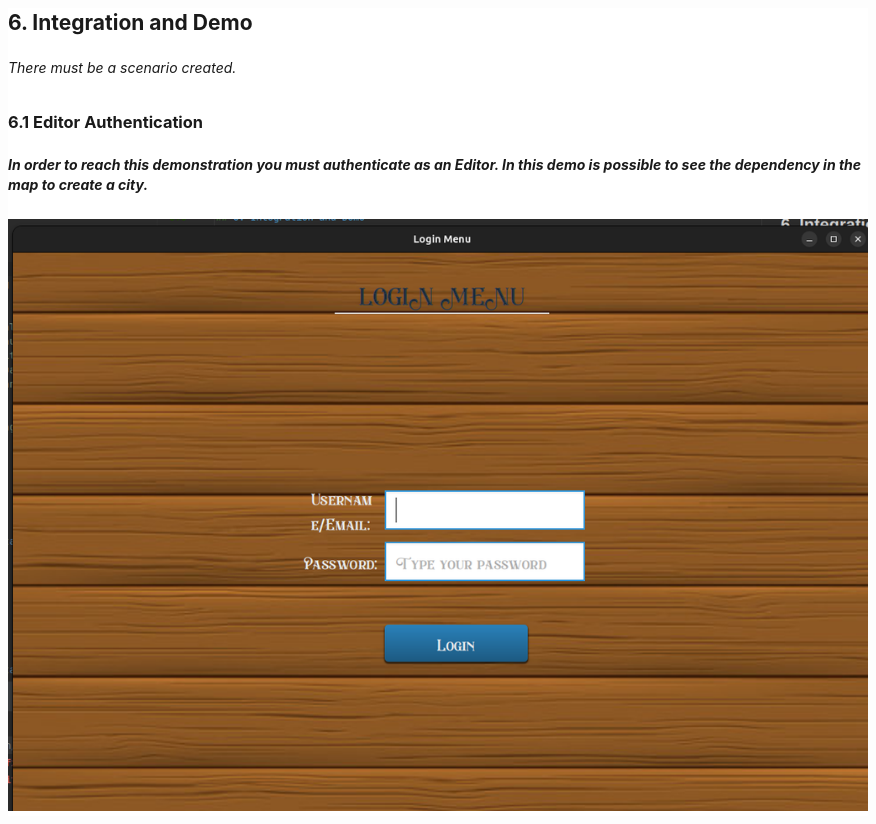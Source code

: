 ## 6. Integration and Demo
###### There must be a scenario created.

### 6.1 Editor Authentication
##### In order to reach this demonstration you must authenticate as an Editor. In this demo is possible to see the dependency in the map to create a city.

![EditorUI](images/editor-ui.png)
